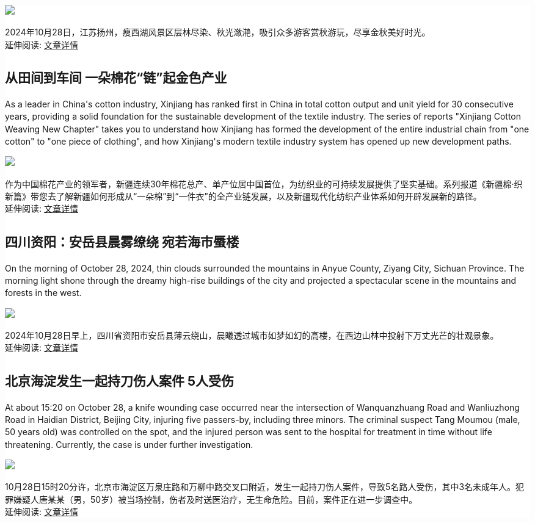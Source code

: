 <img src="https://p4.img.cctvpic.com/photoworkspace/2024/10/28/2024102817295399203.png" />   

2024年10月28日，江苏扬州，瘦西湖风景区层林尽染、秋光潋滟，吸引众多游客赏秋游玩，尽享金秋美好时光。   
延伸阅读: [文章详情](https://photo.cctv.com/2024/10/28/PHOAz2w0TEURtaZ3WjiiNHlG241028.shtml)   

<qrcode title="江苏扬州：瘦西湖水清岸绿 秋光潋滟" image="https://p4.img.cctvpic.com/photoworkspace/2024/10/28/2024102817295399203.png" />   

## 从田间到车间 一朵棉花“链”起金色产业   
As a leader in China's cotton industry, Xinjiang has ranked first in China in total cotton output and unit yield for 30 consecutive years, providing a solid foundation for the sustainable development of the textile industry. The series of reports "Xinjiang Cotton Weaving New Chapter" takes you to understand how Xinjiang has formed the development of the entire industrial chain from "one cotton" to "one piece of clothing", and how Xinjiang's modern textile industry system has opened up new development paths.   

<img src="https://p1.img.cctvpic.com/photoworkspace/2024/10/28/2024102815592538824.jpg" />   

作为中国棉花产业的领军者，新疆连续30年棉花总产、单产位居中国首位，为纺织业的可持续发展提供了坚实基础。系列报道《新疆棉·织新篇》带您去了解新疆如何形成从“一朵棉”到“一件衣”的全产业链发展，以及新疆现代化纺织产业体系如何开辟发展新的路径。   
延伸阅读: [文章详情](https://news.cctv.com/2024/10/28/ARTIuaQODGofEkYKscsoqyCz241028.shtml)   

<qrcode title="从田间到车间 一朵棉花“链”起金色产业" image="https://p1.img.cctvpic.com/photoworkspace/2024/10/28/2024102815592538824.jpg" />   

## 四川资阳：安岳县晨雾缭绕 宛若海市蜃楼   
On the morning of October 28, 2024, thin clouds surrounded the mountains in Anyue County, Ziyang City, Sichuan Province. The morning light shone through the dreamy high-rise buildings of the city and projected a spectacular scene in the mountains and forests in the west.   

<img src="https://p3.img.cctvpic.com/photoworkspace/2024/10/28/2024102817244372897.png" />   

2024年10月28日早上，四川省资阳市安岳县薄云绕山，晨曦透过城市如梦如幻的高楼，在西边山林中投射下万丈光芒的壮观景象。   
延伸阅读: [文章详情](https://photo.cctv.com/2024/10/28/PHOA50vpXswh4rXVdYah1VXB241028.shtml)   

<qrcode title="四川资阳：安岳县晨雾缭绕 宛若海市蜃楼" image="https://p3.img.cctvpic.com/photoworkspace/2024/10/28/2024102817244372897.png" />   

## 北京海淀发生一起持刀伤人案件 5人受伤   
At about 15:20 on October 28, a knife wounding case occurred near the intersection of Wanquanzhuang Road and Wanliuzhong Road in Haidian District, Beijing City, injuring five passers-by, including three minors. The criminal suspect Tang Moumou (male, 50 years old) was controlled on the spot, and the injured person was sent to the hospital for treatment in time without life threatening. Currently, the case is under further investigation.   

<img src="https://p3.img.cctvpic.com/photoworkspace/2021/10/27/2021102710002599051.jpg" />   

10月28日15时20分许，北京市海淀区万泉庄路和万柳中路交叉口附近，发生一起持刀伤人案件，导致5名路人受伤，其中3名未成年人。犯罪嫌疑人唐某某（男，50岁）被当场控制，伤者及时送医治疗，无生命危险。目前，案件正在进一步调查中。   
延伸阅读: [文章详情](https://news.cctv.com/2024/10/28/ARTIaGmYW8QmzQqhgVIepwzP241028.shtml)   

<qrcode title="北京海淀发生一起持刀伤人案件 5人受伤" image="https://p3.img.cctvpic.com/photoworkspace/2021/10/27/2021102710002599051.jpg" />   
